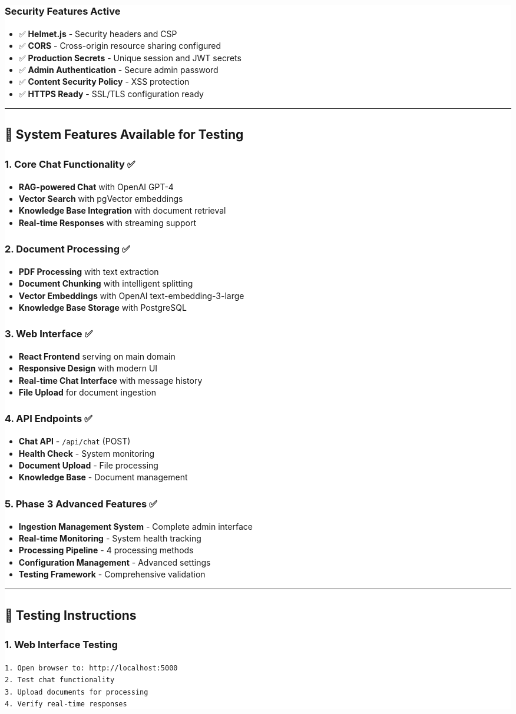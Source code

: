 ### **Security Features Active**
- ✅ **Helmet.js** - Security headers and CSP
- ✅ **CORS** - Cross-origin resource sharing configured
- ✅ **Production Secrets** - Unique session and JWT secrets
- ✅ **Admin Authentication** - Secure admin password
- ✅ **Content Security Policy** - XSS protection
- ✅ **HTTPS Ready** - SSL/TLS configuration ready

---

## 🎯 **System Features Available for Testing**

### **1. Core Chat Functionality** ✅
- **RAG-powered Chat** with OpenAI GPT-4
- **Vector Search** with pgVector embeddings
- **Knowledge Base Integration** with document retrieval
- **Real-time Responses** with streaming support

### **2. Document Processing** ✅
- **PDF Processing** with text extraction
- **Document Chunking** with intelligent splitting
- **Vector Embeddings** with OpenAI text-embedding-3-large
- **Knowledge Base Storage** with PostgreSQL

### **3. Web Interface** ✅
- **React Frontend** serving on main domain
- **Responsive Design** with modern UI
- **Real-time Chat Interface** with message history
- **File Upload** for document ingestion

### **4. API Endpoints** ✅
- **Chat API** - `/api/chat` (POST)
- **Health Check** - System monitoring
- **Document Upload** - File processing
- **Knowledge Base** - Document management

### **5. Phase 3 Advanced Features** ✅
- **Ingestion Management System** - Complete admin interface
- **Real-time Monitoring** - System health tracking
- **Processing Pipeline** - 4 processing methods
- **Configuration Management** - Advanced settings
- **Testing Framework** - Comprehensive validation

---

## 🧪 **Testing Instructions**

### **1. Web Interface Testing**
```
1. Open browser to: http://localhost:5000
2. Test chat functionality
3. Upload documents for processing
4. Verify real-time responses
```
